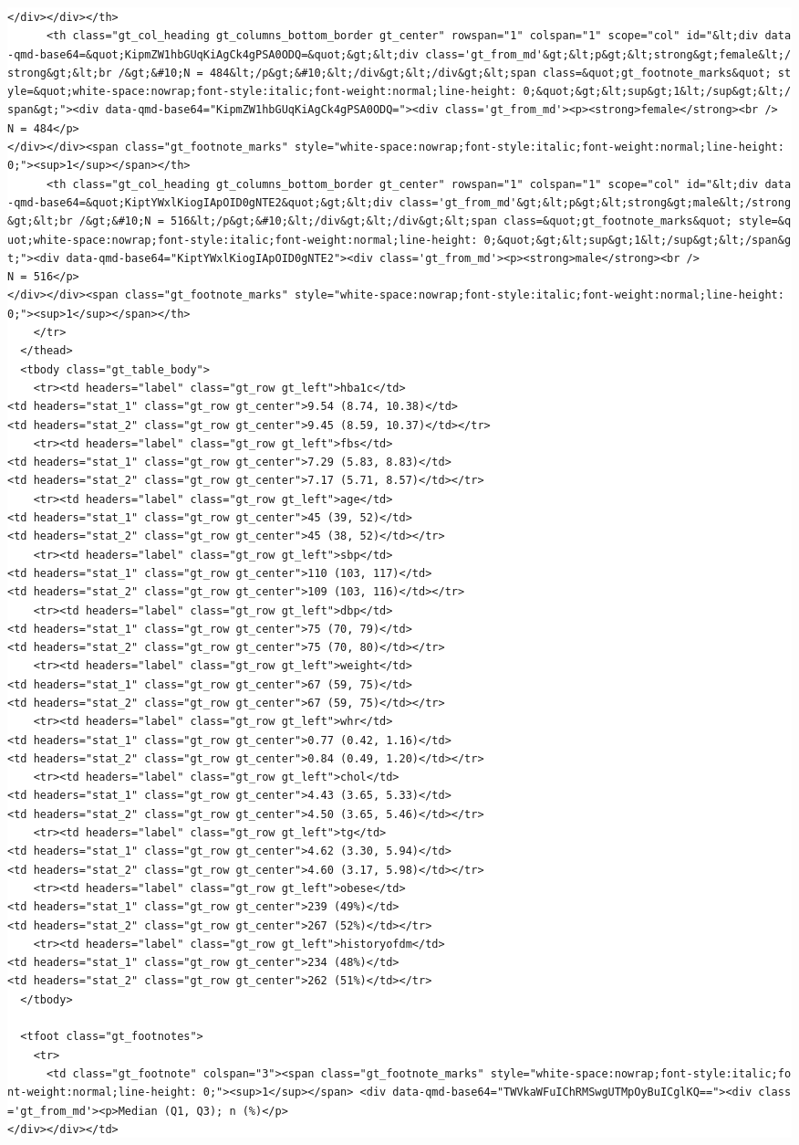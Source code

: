 ```{=html}
</div></div></th>
      <th class="gt_col_heading gt_columns_bottom_border gt_center" rowspan="1" colspan="1" scope="col" id="&lt;div data-qmd-base64=&quot;KipmZW1hbGUqKiAgCk4gPSA0ODQ=&quot;&gt;&lt;div class='gt_from_md'&gt;&lt;p&gt;&lt;strong&gt;female&lt;/strong&gt;&lt;br /&gt;&#10;N = 484&lt;/p&gt;&#10;&lt;/div&gt;&lt;/div&gt;&lt;span class=&quot;gt_footnote_marks&quot; style=&quot;white-space:nowrap;font-style:italic;font-weight:normal;line-height: 0;&quot;&gt;&lt;sup&gt;1&lt;/sup&gt;&lt;/span&gt;"><div data-qmd-base64="KipmZW1hbGUqKiAgCk4gPSA0ODQ="><div class='gt_from_md'><p><strong>female</strong><br />
N = 484</p>
</div></div><span class="gt_footnote_marks" style="white-space:nowrap;font-style:italic;font-weight:normal;line-height: 0;"><sup>1</sup></span></th>
      <th class="gt_col_heading gt_columns_bottom_border gt_center" rowspan="1" colspan="1" scope="col" id="&lt;div data-qmd-base64=&quot;KiptYWxlKiogIApOID0gNTE2&quot;&gt;&lt;div class='gt_from_md'&gt;&lt;p&gt;&lt;strong&gt;male&lt;/strong&gt;&lt;br /&gt;&#10;N = 516&lt;/p&gt;&#10;&lt;/div&gt;&lt;/div&gt;&lt;span class=&quot;gt_footnote_marks&quot; style=&quot;white-space:nowrap;font-style:italic;font-weight:normal;line-height: 0;&quot;&gt;&lt;sup&gt;1&lt;/sup&gt;&lt;/span&gt;"><div data-qmd-base64="KiptYWxlKiogIApOID0gNTE2"><div class='gt_from_md'><p><strong>male</strong><br />
N = 516</p>
</div></div><span class="gt_footnote_marks" style="white-space:nowrap;font-style:italic;font-weight:normal;line-height: 0;"><sup>1</sup></span></th>
    </tr>
  </thead>
  <tbody class="gt_table_body">
    <tr><td headers="label" class="gt_row gt_left">hba1c</td>
<td headers="stat_1" class="gt_row gt_center">9.54 (8.74, 10.38)</td>
<td headers="stat_2" class="gt_row gt_center">9.45 (8.59, 10.37)</td></tr>
    <tr><td headers="label" class="gt_row gt_left">fbs</td>
<td headers="stat_1" class="gt_row gt_center">7.29 (5.83, 8.83)</td>
<td headers="stat_2" class="gt_row gt_center">7.17 (5.71, 8.57)</td></tr>
    <tr><td headers="label" class="gt_row gt_left">age</td>
<td headers="stat_1" class="gt_row gt_center">45 (39, 52)</td>
<td headers="stat_2" class="gt_row gt_center">45 (38, 52)</td></tr>
    <tr><td headers="label" class="gt_row gt_left">sbp</td>
<td headers="stat_1" class="gt_row gt_center">110 (103, 117)</td>
<td headers="stat_2" class="gt_row gt_center">109 (103, 116)</td></tr>
    <tr><td headers="label" class="gt_row gt_left">dbp</td>
<td headers="stat_1" class="gt_row gt_center">75 (70, 79)</td>
<td headers="stat_2" class="gt_row gt_center">75 (70, 80)</td></tr>
    <tr><td headers="label" class="gt_row gt_left">weight</td>
<td headers="stat_1" class="gt_row gt_center">67 (59, 75)</td>
<td headers="stat_2" class="gt_row gt_center">67 (59, 75)</td></tr>
    <tr><td headers="label" class="gt_row gt_left">whr</td>
<td headers="stat_1" class="gt_row gt_center">0.77 (0.42, 1.16)</td>
<td headers="stat_2" class="gt_row gt_center">0.84 (0.49, 1.20)</td></tr>
    <tr><td headers="label" class="gt_row gt_left">chol</td>
<td headers="stat_1" class="gt_row gt_center">4.43 (3.65, 5.33)</td>
<td headers="stat_2" class="gt_row gt_center">4.50 (3.65, 5.46)</td></tr>
    <tr><td headers="label" class="gt_row gt_left">tg</td>
<td headers="stat_1" class="gt_row gt_center">4.62 (3.30, 5.94)</td>
<td headers="stat_2" class="gt_row gt_center">4.60 (3.17, 5.98)</td></tr>
    <tr><td headers="label" class="gt_row gt_left">obese</td>
<td headers="stat_1" class="gt_row gt_center">239 (49%)</td>
<td headers="stat_2" class="gt_row gt_center">267 (52%)</td></tr>
    <tr><td headers="label" class="gt_row gt_left">historyofdm</td>
<td headers="stat_1" class="gt_row gt_center">234 (48%)</td>
<td headers="stat_2" class="gt_row gt_center">262 (51%)</td></tr>
  </tbody>
  
  <tfoot class="gt_footnotes">
    <tr>
      <td class="gt_footnote" colspan="3"><span class="gt_footnote_marks" style="white-space:nowrap;font-style:italic;font-weight:normal;line-height: 0;"><sup>1</sup></span> <div data-qmd-base64="TWVkaWFuIChRMSwgUTMpOyBuICglKQ=="><div class='gt_from_md'><p>Median (Q1, Q3); n (%)</p>
</div></div></td>
```